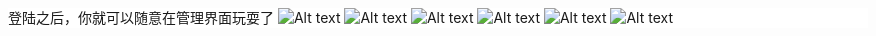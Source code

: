 登陆之后，你就可以随意在管理界面玩耍了
![Alt text](/uploads/Writing_your_first_Django_app/admin02.png)
![Alt text](/uploads/Writing_your_first_Django_app/admin02.png)
![Alt text](/uploads/Writing_your_first_Django_app/admin03t.png)
![Alt text](/uploads/Writing_your_first_Django_app/admin04t.png)
![Alt text](/uploads/Writing_your_first_Django_app/admin05t.png)
![Alt text](/uploads/Writing_your_first_Django_app/admin06t.png)



